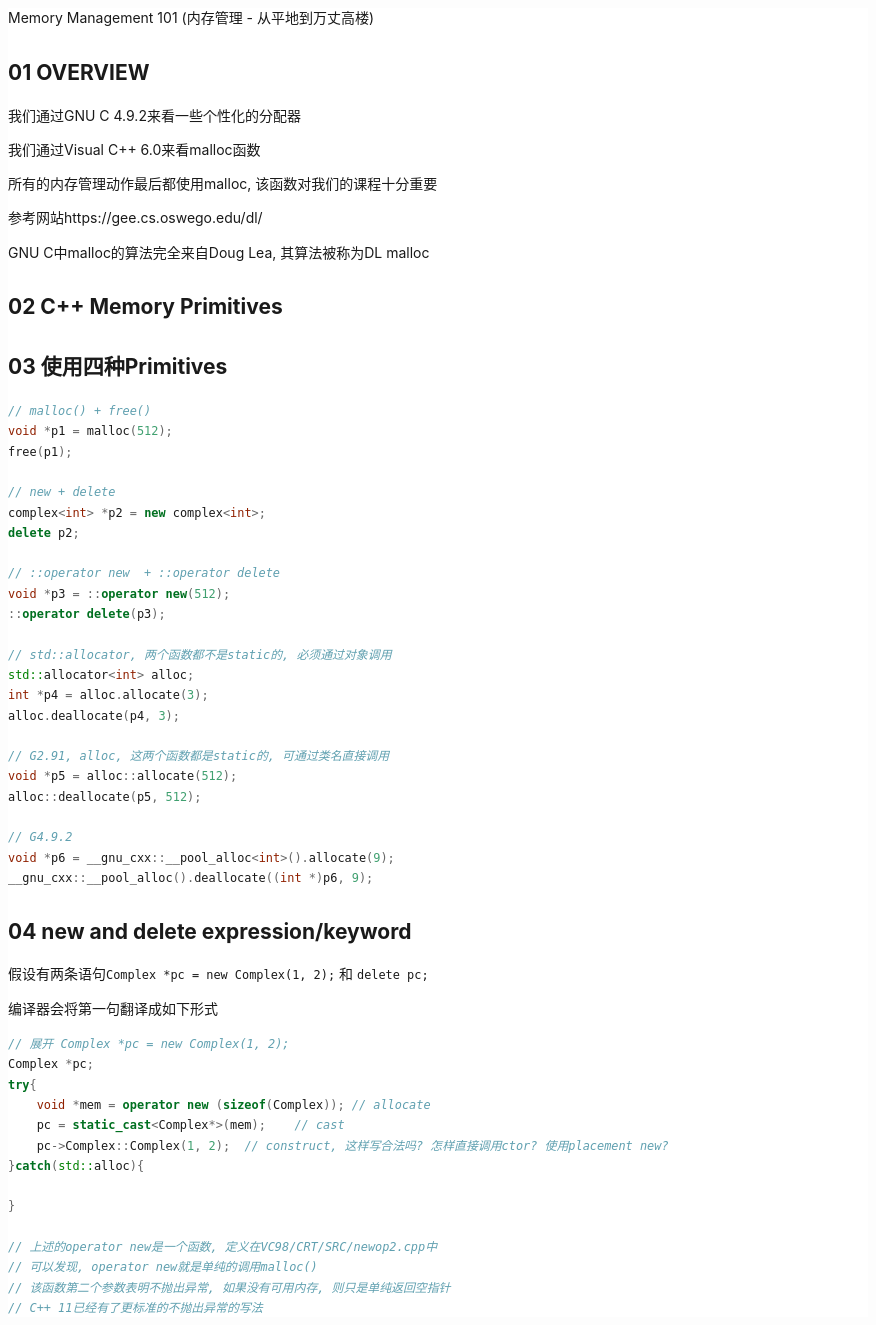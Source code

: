 Memory Management 101 (内存管理 - 从平地到万丈高楼)

## 01 OVERVIEW

我们通过GNU C 4.9.2来看一些个性化的分配器

我们通过Visual C++ 6.0来看malloc函数

所有的内存管理动作最后都使用malloc, 该函数对我们的课程十分重要

参考网站https://gee.cs.oswego.edu/dl/

GNU C中malloc的算法完全来自Doug Lea, 其算法被称为DL malloc

## 02 C++ Memory Primitives

## 03 使用四种Primitives

```c++
// malloc() + free()
void *p1 = malloc(512);
free(p1);

// new + delete
complex<int> *p2 = new complex<int>;
delete p2;

// ::operator new  + ::operator delete
void *p3 = ::operator new(512);
::operator delete(p3);

// std::allocator, 两个函数都不是static的, 必须通过对象调用
std::allocator<int> alloc;
int *p4 = alloc.allocate(3);
alloc.deallocate(p4, 3);

// G2.91, alloc, 这两个函数都是static的, 可通过类名直接调用
void *p5 = alloc::allocate(512);
alloc::deallocate(p5, 512);

// G4.9.2
void *p6 = __gnu_cxx::__pool_alloc<int>().allocate(9);
__gnu_cxx::__pool_alloc().deallocate((int *)p6, 9);
```

## 04 new and delete expression/keyword

假设有两条语句``Complex *pc = new Complex(1, 2);`` 和 ``delete pc;``

编译器会将第一句翻译成如下形式

```c++
// 展开 Complex *pc = new Complex(1, 2);
Complex *pc;
try{
    void *mem = operator new (sizeof(Complex));	// allocate
    pc = static_cast<Complex*>(mem);	// cast
    pc->Complex::Complex(1, 2);	 // construct, 这样写合法吗? 怎样直接调用ctor? 使用placement new?
}catch(std::alloc){
    
}

// 上述的operator new是一个函数, 定义在VC98/CRT/SRC/newop2.cpp中
// 可以发现, operator new就是单纯的调用malloc()
// 该函数第二个参数表明不抛出异常, 如果没有可用内存, 则只是单纯返回空指针
// C++ 11已经有了更标准的不抛出异常的写法
```